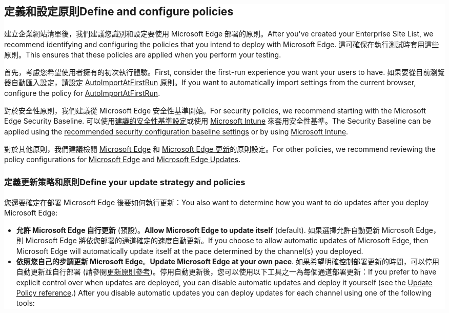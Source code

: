 ## <a name="define-and-configure-policies"></a><span data-ttu-id="4d45d-195">定義和設定原則</span><span class="sxs-lookup"><span data-stu-id="4d45d-195">Define and configure policies</span></span>

<span data-ttu-id="4d45d-196">建立企業網站清單後，我們建議您識別和設定要使用 Microsoft Edge 部署的原則。</span><span class="sxs-lookup"><span data-stu-id="4d45d-196">After you've created your Enterprise Site List, we recommend identifying and configuring the policies that you intend to deploy with Microsoft Edge.</span></span> <span data-ttu-id="4d45d-197">這可確保在執行測試時套用這些原則。</span><span class="sxs-lookup"><span data-stu-id="4d45d-197">This ensures that these policies are applied when you perform your testing.</span></span>

<span data-ttu-id="4d45d-198">首先，考慮您希望使用者擁有的初次執行體驗。</span><span class="sxs-lookup"><span data-stu-id="4d45d-198">First, consider the first-run experience you want your users to have.</span></span> <span data-ttu-id="4d45d-199">如果要從目前瀏覽器自動匯入設定，請設定 [AutoImportAtFirstRun](./microsoft-edge-policies.md#autoimportatfirstrun) 原則。</span><span class="sxs-lookup"><span data-stu-id="4d45d-199">If you want to automatically import settings from the current browser, configure the policy for [AutoImportAtFirstRun](./microsoft-edge-policies.md#autoimportatfirstrun).</span></span>

<span data-ttu-id="4d45d-200">對於安全性原則，我們建議從 Microsoft Edge 安全性基準開始。</span><span class="sxs-lookup"><span data-stu-id="4d45d-200">For security policies, we recommend starting with the Microsoft Edge Security Baseline.</span></span> <span data-ttu-id="4d45d-201">可以使用[建議的安全性基準設定](https://techcommunity.microsoft.com/t5/Microsoft-Security-Baselines/Security-baseline-DRAFT-for-Chromium-based-Microsoft-Edge/ba-p/949991)或使用 [Microsoft Intune](/intune/protect/security-baseline-settings-edge) 來套用安全性基準。</span><span class="sxs-lookup"><span data-stu-id="4d45d-201">The Security Baseline can be applied using the [recommended security configuration baseline settings](https://techcommunity.microsoft.com/t5/Microsoft-Security-Baselines/Security-baseline-DRAFT-for-Chromium-based-Microsoft-Edge/ba-p/949991) or by using [Microsoft Intune](/intune/protect/security-baseline-settings-edge).</span></span>

<span data-ttu-id="4d45d-202">對於其他原則，我們建議檢閱 [Microsoft Edge](./microsoft-edge-policies.md) 和 [Microsoft Edge 更新](./microsoft-edge-update-policies.md)的原則設定。</span><span class="sxs-lookup"><span data-stu-id="4d45d-202">For other policies, we recommend reviewing the policy configurations for [Microsoft Edge](./microsoft-edge-policies.md) and [Microsoft Edge Updates](./microsoft-edge-update-policies.md).</span></span>

### <a name="define-your-update-strategy-and-policies"></a><span data-ttu-id="4d45d-203">定義更新策略和原則</span><span class="sxs-lookup"><span data-stu-id="4d45d-203">Define your update strategy and policies</span></span>

<span data-ttu-id="4d45d-204">您還要確定在部署 Microsoft Edge 後要如何執行更新：</span><span class="sxs-lookup"><span data-stu-id="4d45d-204">You also want to determine how you want to do updates after you deploy Microsoft Edge:</span></span>

- <span data-ttu-id="4d45d-205">**允許 Microsoft Edge 自行更新** (預設)。</span><span class="sxs-lookup"><span data-stu-id="4d45d-205">**Allow Microsoft Edge to update itself** (default).</span></span> <span data-ttu-id="4d45d-206">如果選擇允許自動更新 Microsoft Edge，則 Microsoft Edge 將依您部署的通道確定的速度自動更新。</span><span class="sxs-lookup"><span data-stu-id="4d45d-206">If you choose to allow automatic updates of Microsoft Edge, then Microsoft Edge will automatically update itself at the pace determined by the channel(s) you deployed.</span></span>
- <span data-ttu-id="4d45d-207">**依照您自己的步調更新 Microsoft Edge**。</span><span class="sxs-lookup"><span data-stu-id="4d45d-207">**Update Microsoft Edge at your own pace**.</span></span> <span data-ttu-id="4d45d-208">如果希望明確控制部署更新的時間，可以停用自動更新並自行部署 (請參閱[更新原則參考](./microsoft-edge-update-policies.md))。停用自動更新後，您可以使用以下工具之一為每個通道部署更新：</span><span class="sxs-lookup"><span data-stu-id="4d45d-208">If you prefer to have explicit control over when updates are deployed, you can disable automatic updates and deploy it yourself (see the [Update Policy reference](./microsoft-edge-update-policies.md).) After you disable automatic updates you can deploy updates for each channel using one of the following tools:</span></span>
